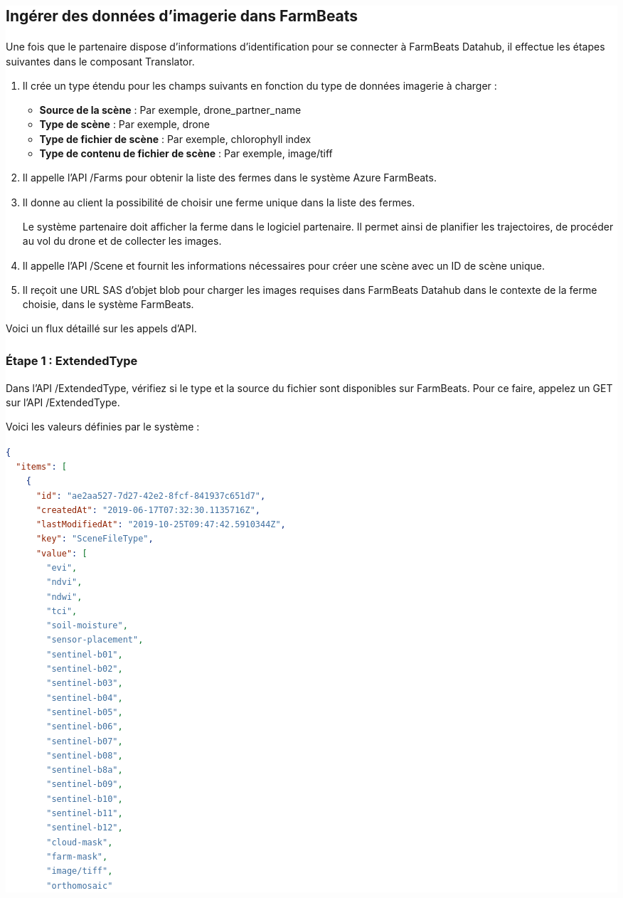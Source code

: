 ## <a name="ingest-imagery-into-farmbeats"></a>Ingérer des données d’imagerie dans FarmBeats

Une fois que le partenaire dispose d’informations d’identification pour se connecter à FarmBeats Datahub, il effectue les étapes suivantes dans le composant Translator.

1.  Il crée un type étendu pour les champs suivants en fonction du type de données imagerie à charger :

    - **Source de la scène** : Par exemple, drone_partner_name
    - **Type de scène** : Par exemple, drone
    - **Type de fichier de scène** : Par exemple, chlorophyll index
    - **Type de contenu de fichier de scène** : Par exemple, image/tiff

2.  Il appelle l’API /Farms pour obtenir la liste des fermes dans le système Azure FarmBeats.
3.  Il donne au client la possibilité de choisir une ferme unique dans la liste des fermes.

    Le système partenaire doit afficher la ferme dans le logiciel partenaire. Il permet ainsi de planifier les trajectoires, de procéder au vol du drone et de collecter les images.

4.  Il appelle l’API /Scene et fournit les informations nécessaires pour créer une scène avec un ID de scène unique.
5.  Il reçoit une URL SAS d’objet blob pour charger les images requises dans FarmBeats Datahub dans le contexte de la ferme choisie, dans le système FarmBeats.

Voici un flux détaillé sur les appels d’API.

### <a name="step-1-extendedtype"></a>Étape 1 : ExtendedType

Dans l’API /ExtendedType, vérifiez si le type et la source du fichier sont disponibles sur FarmBeats. Pour ce faire, appelez un GET sur l’API /ExtendedType.

Voici les valeurs définies par le système :

```json
{
  "items": [
    {
      "id": "ae2aa527-7d27-42e2-8fcf-841937c651d7",
      "createdAt": "2019-06-17T07:32:30.1135716Z",
      "lastModifiedAt": "2019-10-25T09:47:42.5910344Z",
      "key": "SceneFileType",
      "value": [
        "evi",
        "ndvi",
        "ndwi",
        "tci",
        "soil-moisture",
        "sensor-placement",
        "sentinel-b01",
        "sentinel-b02",
        "sentinel-b03",
        "sentinel-b04",
        "sentinel-b05",
        "sentinel-b06",
        "sentinel-b07",
        "sentinel-b08",
        "sentinel-b8a",
        "sentinel-b09",
        "sentinel-b10",
        "sentinel-b11",
        "sentinel-b12",
        "cloud-mask",
        "farm-mask",
        "image/tiff",
        "orthomosaic"
```
